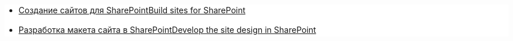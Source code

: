 -  [<span data-ttu-id="6eb29-181">Создание сайтов для SharePoint</span><span class="sxs-lookup"><span data-stu-id="6eb29-181">Build sites for SharePoint</span></span>](build-sites-for-sharepoint.md)
    
  
-  [<span data-ttu-id="6eb29-182">Разработка макета сайта в SharePoint</span><span class="sxs-lookup"><span data-stu-id="6eb29-182">Develop the site design in SharePoint</span></span>](develop-the-site-design-in-sharepoint.md)
    
  

